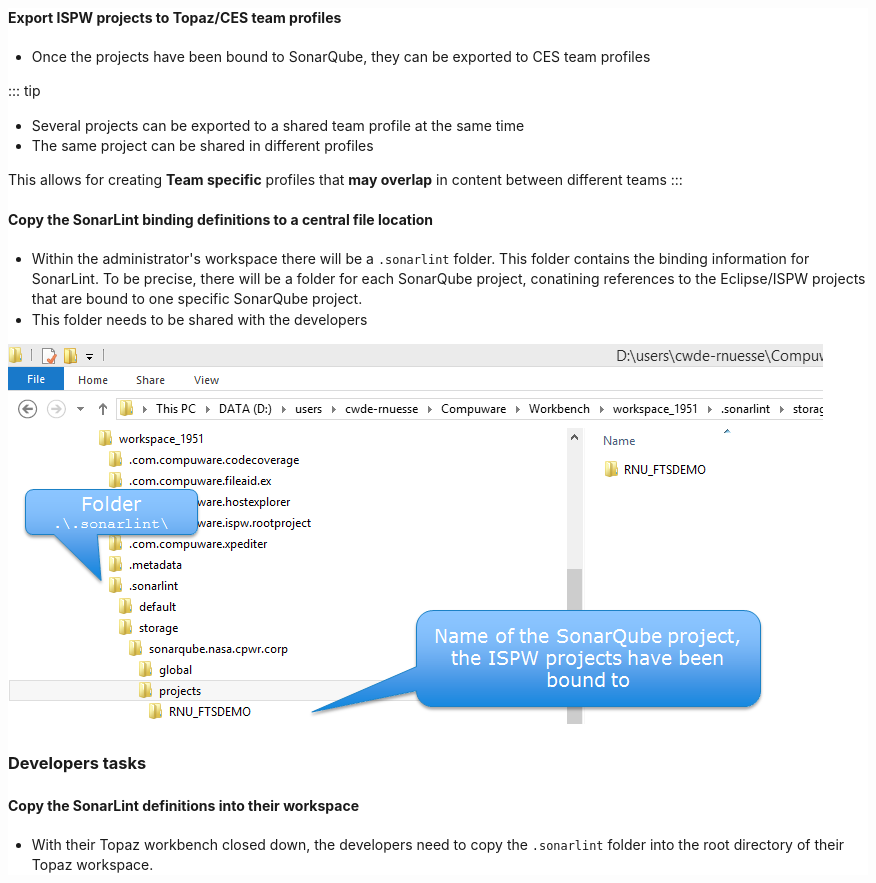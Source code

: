 #### Export ISPW projects to Topaz/CES team profiles

- Once the projects have been bound to SonarQube, they can be exported to CES team profiles

::: tip
- Several projects can be exported to a shared team profile at the same time
- The same project can be shared in different profiles

This allows for creating **Team specific** profiles that **may overlap** in content between different teams
:::

#### Copy the SonarLint binding definitions to a central file location

- Within the administrator's workspace there will be a `.sonarlint` folder. This folder contains the binding information for SonarLint. To be precise, there will be a folder for each SonarQube project, conatining references to the Eclipse/ISPW projects that are bound to one specific SonarQube project.
- This folder needs to be shared with the developers

![](../images/Sonarlint_folder_in_Admin_Workspace.png)


### Developers tasks

#### Copy the SonarLint definitions into their workspace

- With their Topaz workbench closed down, the developers need to copy the `.sonarlint` folder into the root directory of their Topaz workspace.
